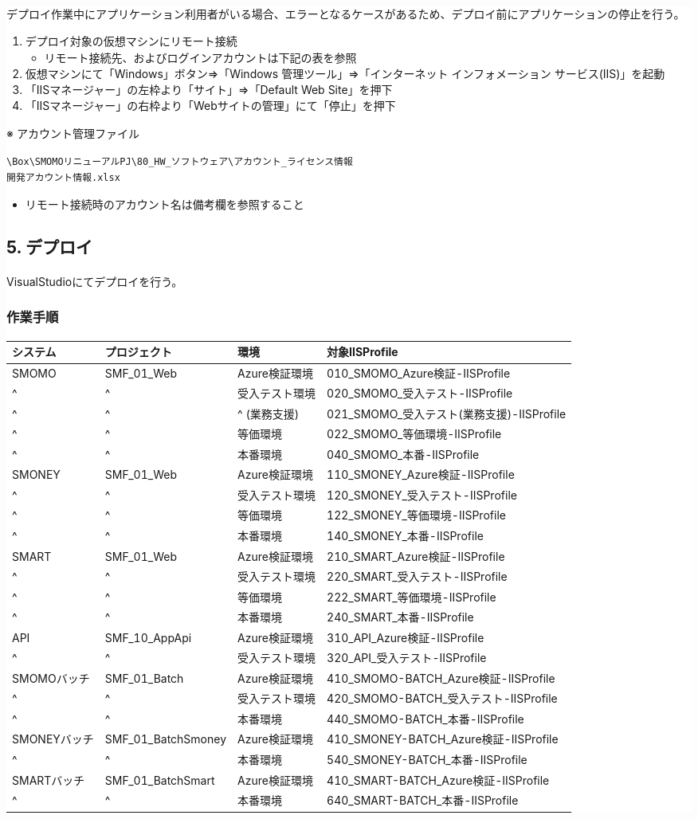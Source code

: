 デプロイ作業中にアプリケーション利用者がいる場合、エラーとなるケースがあるため、デプロイ前にアプリケーションの停止を行う。

1. デプロイ対象の仮想マシンにリモート接続
    - リモート接続先、およびログインアカウントは下記の表を参照
1. 仮想マシンにて「Windows」ボタン⇒「Windows 管理ツール」⇒「インターネット インフォメーション サービス(IIS)」を起動
1. 「IISマネージャー」の左枠より「サイト」⇒「Default Web Site」を押下
1. 「IISマネージャー」の右枠より「Webサイトの管理」にて「停止」を押下

※ アカウント管理ファイル

```
\Box\SMOMOリニューアルPJ\80_HW_ソフトウェア\アカウント_ライセンス情報
開発アカウント情報.xlsx
```

- リモート接続時のアカウント名は備考欄を参照すること

<div style="page-break-before:always"></div>

## <a id="anchor5">5. デプロイ</a>

VisualStudioにてデプロイを行う。

### 作業手順

| システム | プロジェクト | 環境 | 対象IISProfile |
|:---|:---|:---|:---|
| SMOMO | SMF_01_Web | Azure検証環境| 010_SMOMO_Azure検証-IISProfile |
|^|^| 受入テスト環境| 020_SMOMO_受入テスト-IISProfile |
|^|^|^ (業務支援)| 021_SMOMO_受入テスト(業務支援)-IISProfile | 
|^|^| 等価環境| 022_SMOMO_等価環境-IISProfile |
|^|^| 本番環境| 040_SMOMO_本番-IISProfile |
| SMONEY | SMF_01_Web | Azure検証環境| 110_SMONEY_Azure検証-IISProfile |
|^|^| 受入テスト環境| 120_SMONEY_受入テスト-IISProfile |
|^|^| 等価環境| 122_SMONEY_等価環境-IISProfile |
|^|^| 本番環境| 140_SMONEY_本番-IISProfile |
| SMART | SMF_01_Web | Azure検証環境| 210_SMART_Azure検証-IISProfile |
|^|^| 受入テスト環境| 220_SMART_受入テスト-IISProfile |
|^|^| 等価環境| 222_SMART_等価環境-IISProfile |
|^|^| 本番環境| 240_SMART_本番-IISProfile |
| API | SMF_10_AppApi | Azure検証環境| 310_API_Azure検証-IISProfile |
|^|^| 受入テスト環境| 320_API_受入テスト-IISProfile |
| SMOMOバッチ | SMF_01_Batch | Azure検証環境| 410_SMOMO-BATCH_Azure検証-IISProfile |
|^|^| 受入テスト環境| 420_SMOMO-BATCH_受入テスト-IISProfile |
|^|^| 本番環境| 440_SMOMO-BATCH_本番-IISProfile |
| SMONEYバッチ | SMF_01_BatchSmoney | Azure検証環境| 410_SMONEY-BATCH_Azure検証-IISProfile |
|^|^| 本番環境| 540_SMONEY-BATCH_本番-IISProfile |
| SMARTバッチ | SMF_01_BatchSmart | Azure検証環境| 410_SMART-BATCH_Azure検証-IISProfile |
|^|^| 本番環境| 640_SMART-BATCH_本番-IISProfile |
